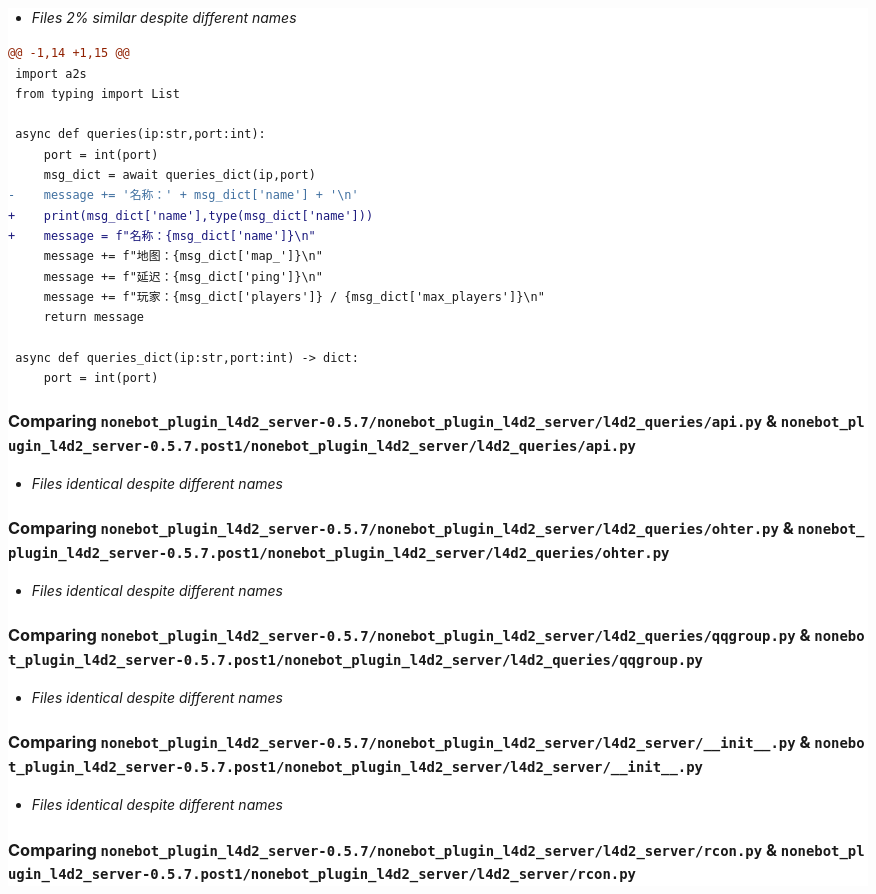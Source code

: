  * *Files 2% similar despite different names*

```diff
@@ -1,14 +1,15 @@
 import a2s
 from typing import List
 
 async def queries(ip:str,port:int):
     port = int(port)
     msg_dict = await queries_dict(ip,port)
-    message += '名称：' + msg_dict['name'] + '\n'
+    print(msg_dict['name'],type(msg_dict['name']))
+    message = f"名称：{msg_dict['name']}\n"
     message += f"地图：{msg_dict['map_']}\n"
     message += f"延迟：{msg_dict['ping']}\n"
     message += f"玩家：{msg_dict['players']} / {msg_dict['max_players']}\n"
     return message
 
 async def queries_dict(ip:str,port:int) -> dict:
     port = int(port)
```

### Comparing `nonebot_plugin_l4d2_server-0.5.7/nonebot_plugin_l4d2_server/l4d2_queries/api.py` & `nonebot_plugin_l4d2_server-0.5.7.post1/nonebot_plugin_l4d2_server/l4d2_queries/api.py`

 * *Files identical despite different names*

### Comparing `nonebot_plugin_l4d2_server-0.5.7/nonebot_plugin_l4d2_server/l4d2_queries/ohter.py` & `nonebot_plugin_l4d2_server-0.5.7.post1/nonebot_plugin_l4d2_server/l4d2_queries/ohter.py`

 * *Files identical despite different names*

### Comparing `nonebot_plugin_l4d2_server-0.5.7/nonebot_plugin_l4d2_server/l4d2_queries/qqgroup.py` & `nonebot_plugin_l4d2_server-0.5.7.post1/nonebot_plugin_l4d2_server/l4d2_queries/qqgroup.py`

 * *Files identical despite different names*

### Comparing `nonebot_plugin_l4d2_server-0.5.7/nonebot_plugin_l4d2_server/l4d2_server/__init__.py` & `nonebot_plugin_l4d2_server-0.5.7.post1/nonebot_plugin_l4d2_server/l4d2_server/__init__.py`

 * *Files identical despite different names*

### Comparing `nonebot_plugin_l4d2_server-0.5.7/nonebot_plugin_l4d2_server/l4d2_server/rcon.py` & `nonebot_plugin_l4d2_server-0.5.7.post1/nonebot_plugin_l4d2_server/l4d2_server/rcon.py`
